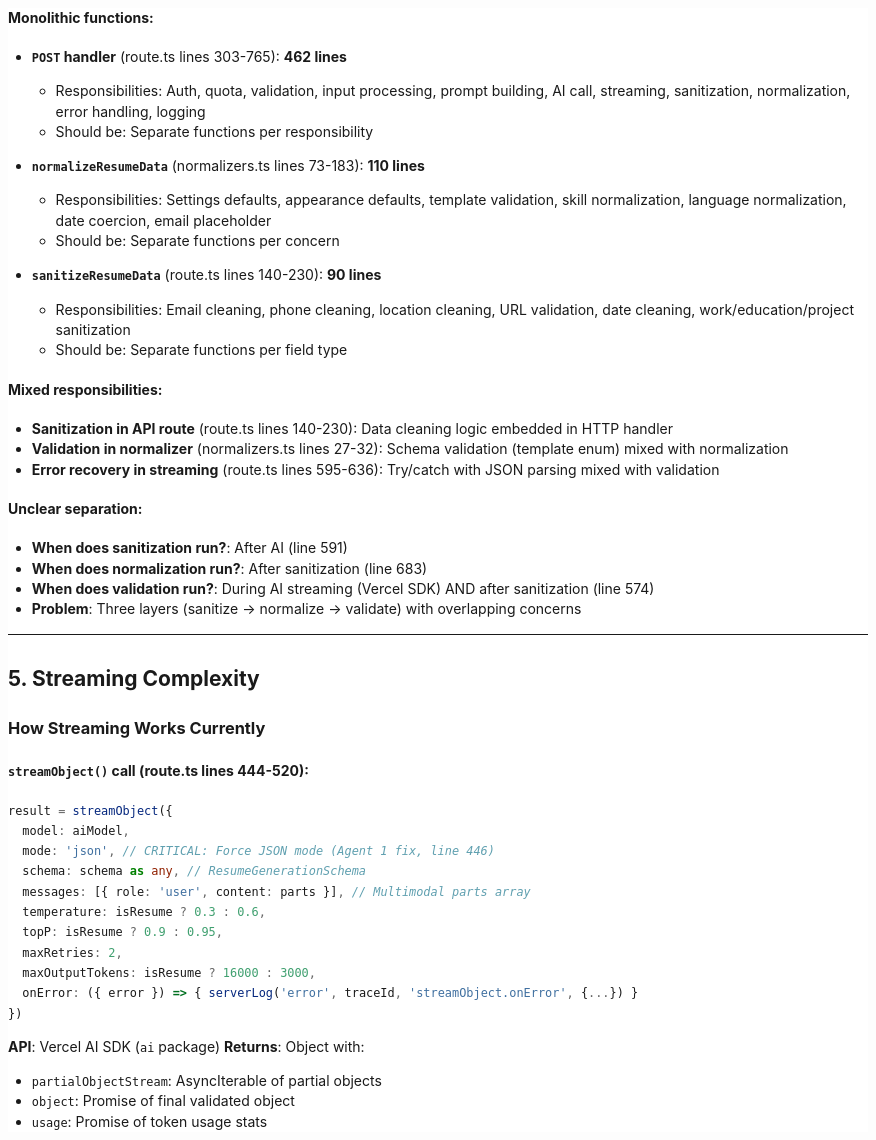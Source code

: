 #### **Monolithic functions**:
- **`POST` handler** (route.ts lines 303-765): **462 lines**
  - Responsibilities: Auth, quota, validation, input processing, prompt building, AI call, streaming, sanitization, normalization, error handling, logging
  - Should be: Separate functions per responsibility

- **`normalizeResumeData`** (normalizers.ts lines 73-183): **110 lines**
  - Responsibilities: Settings defaults, appearance defaults, template validation, skill normalization, language normalization, date coercion, email placeholder
  - Should be: Separate functions per concern

- **`sanitizeResumeData`** (route.ts lines 140-230): **90 lines**
  - Responsibilities: Email cleaning, phone cleaning, location cleaning, URL validation, date cleaning, work/education/project sanitization
  - Should be: Separate functions per field type

#### **Mixed responsibilities**:
- **Sanitization in API route** (route.ts lines 140-230): Data cleaning logic embedded in HTTP handler
- **Validation in normalizer** (normalizers.ts lines 27-32): Schema validation (template enum) mixed with normalization
- **Error recovery in streaming** (route.ts lines 595-636): Try/catch with JSON parsing mixed with validation

#### **Unclear separation**:
- **When does sanitization run?**: After AI (line 591)
- **When does normalization run?**: After sanitization (line 683)
- **When does validation run?**: During AI streaming (Vercel SDK) AND after sanitization (line 574)
- **Problem**: Three layers (sanitize → normalize → validate) with overlapping concerns

---

## 5. Streaming Complexity

### How Streaming Works Currently

#### **`streamObject()` call** (route.ts lines 444-520):
```typescript
result = streamObject({
  model: aiModel,
  mode: 'json', // CRITICAL: Force JSON mode (Agent 1 fix, line 446)
  schema: schema as any, // ResumeGenerationSchema
  messages: [{ role: 'user', content: parts }], // Multimodal parts array
  temperature: isResume ? 0.3 : 0.6,
  topP: isResume ? 0.9 : 0.95,
  maxRetries: 2,
  maxOutputTokens: isResume ? 16000 : 3000,
  onError: ({ error }) => { serverLog('error', traceId, 'streamObject.onError', {...}) }
})
```
**API**: Vercel AI SDK (`ai` package)
**Returns**: Object with:
- `partialObjectStream`: AsyncIterable of partial objects
- `object`: Promise of final validated object
- `usage`: Promise of token usage stats
